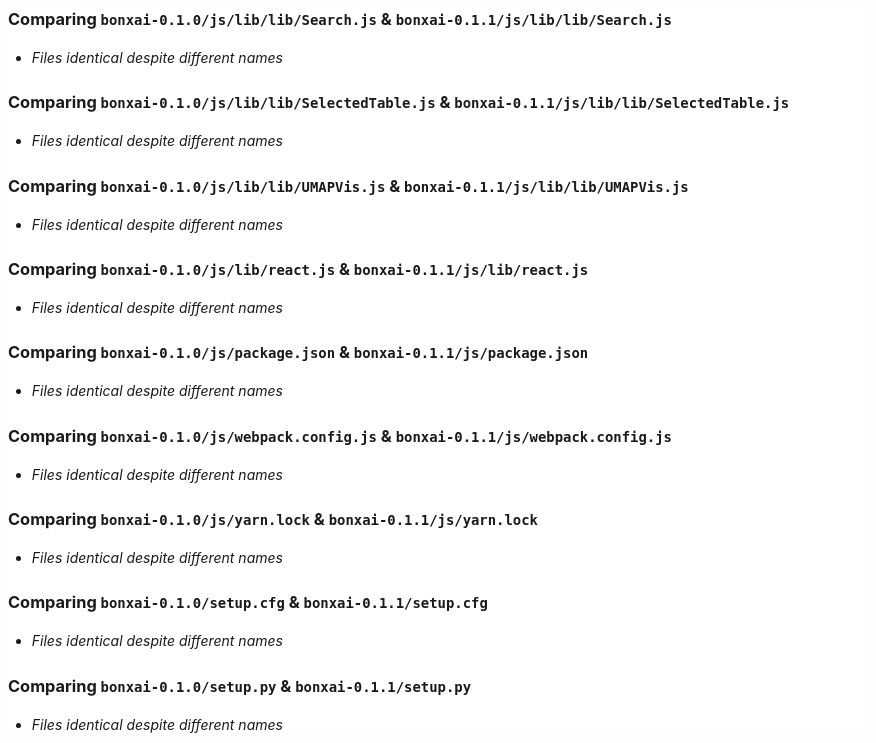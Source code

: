 ### Comparing `bonxai-0.1.0/js/lib/lib/Search.js` & `bonxai-0.1.1/js/lib/lib/Search.js`

 * *Files identical despite different names*

### Comparing `bonxai-0.1.0/js/lib/lib/SelectedTable.js` & `bonxai-0.1.1/js/lib/lib/SelectedTable.js`

 * *Files identical despite different names*

### Comparing `bonxai-0.1.0/js/lib/lib/UMAPVis.js` & `bonxai-0.1.1/js/lib/lib/UMAPVis.js`

 * *Files identical despite different names*

### Comparing `bonxai-0.1.0/js/lib/react.js` & `bonxai-0.1.1/js/lib/react.js`

 * *Files identical despite different names*

### Comparing `bonxai-0.1.0/js/package.json` & `bonxai-0.1.1/js/package.json`

 * *Files identical despite different names*

### Comparing `bonxai-0.1.0/js/webpack.config.js` & `bonxai-0.1.1/js/webpack.config.js`

 * *Files identical despite different names*

### Comparing `bonxai-0.1.0/js/yarn.lock` & `bonxai-0.1.1/js/yarn.lock`

 * *Files identical despite different names*

### Comparing `bonxai-0.1.0/setup.cfg` & `bonxai-0.1.1/setup.cfg`

 * *Files identical despite different names*

### Comparing `bonxai-0.1.0/setup.py` & `bonxai-0.1.1/setup.py`

 * *Files identical despite different names*

